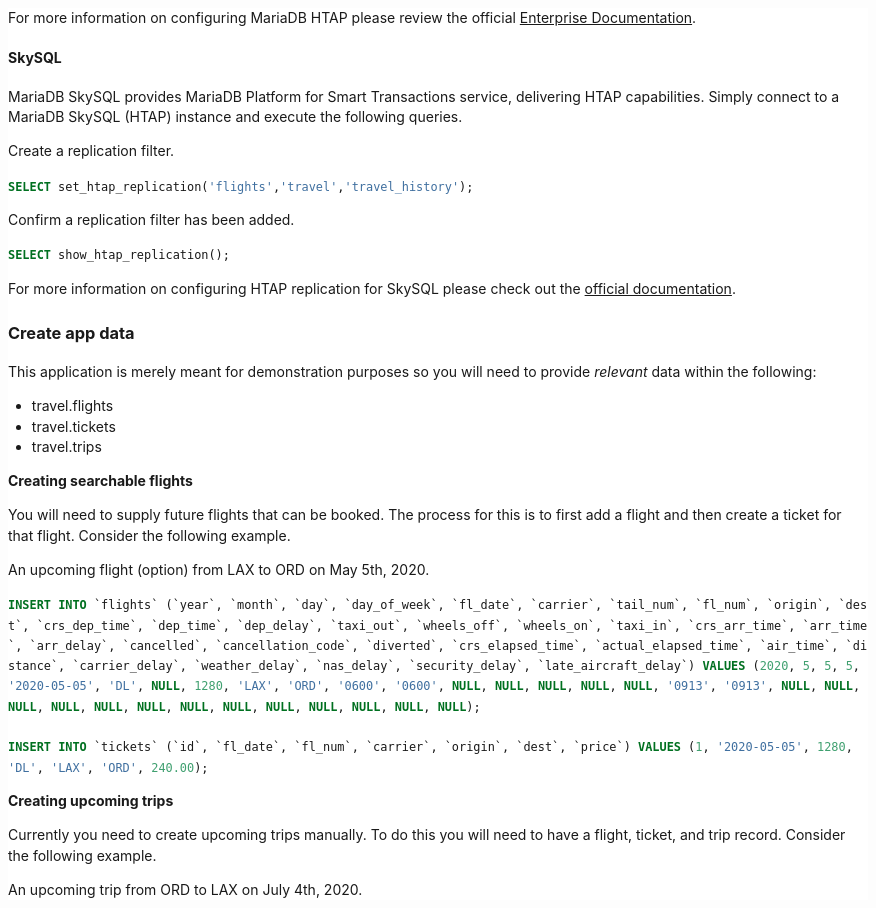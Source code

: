 For more information on configuring MariaDB HTAP please review the official [Enterprise Documentation](https://mariadb.com/docs/deploy/htap/#maxscale-configuration).

#### SkySQL

MariaDB SkySQL provides MariaDB Platform for Smart Transactions service, delivering HTAP capabilities. Simply connect to a MariaDB SkySQL (HTAP) instance and execute the following queries.

Create a replication filter.

```sql 
SELECT set_htap_replication('flights','travel','travel_history');
```

Confirm a replication filter has been added.

```sql
SELECT show_htap_replication();
```

For more information on configuring HTAP replication for SkySQL please check out the [official documentation](https://mariadb.com/products/skysql/docs/operations/htap-replication/).

### Create app data <a name="app-data"></a>

This application is merely meant for demonstration purposes so you will need to provide _relevant_ data within the following:

* travel.flights
* travel.tickets
* travel.trips

**Creating searchable flights**

You will need to supply future flights that can be booked. The process for this is to first add a flight and then create a ticket for that flight. Consider the following example.

An upcoming flight (option) from LAX to ORD on May 5th, 2020.

```sql
INSERT INTO `flights` (`year`, `month`, `day`, `day_of_week`, `fl_date`, `carrier`, `tail_num`, `fl_num`, `origin`, `dest`, `crs_dep_time`, `dep_time`, `dep_delay`, `taxi_out`, `wheels_off`, `wheels_on`, `taxi_in`, `crs_arr_time`, `arr_time`, `arr_delay`, `cancelled`, `cancellation_code`, `diverted`, `crs_elapsed_time`, `actual_elapsed_time`, `air_time`, `distance`, `carrier_delay`, `weather_delay`, `nas_delay`, `security_delay`, `late_aircraft_delay`) VALUES (2020, 5, 5, 5, '2020-05-05', 'DL', NULL, 1280, 'LAX', 'ORD', '0600', '0600', NULL, NULL, NULL, NULL, NULL, '0913', '0913', NULL, NULL, NULL, NULL, NULL, NULL, NULL, NULL, NULL, NULL, NULL, NULL, NULL);

INSERT INTO `tickets` (`id`, `fl_date`, `fl_num`, `carrier`, `origin`, `dest`, `price`) VALUES (1, '2020-05-05', 1280, 'DL', 'LAX', 'ORD', 240.00);
```

**Creating upcoming trips**

Currently you need to create upcoming trips manually. To do this you will need to have a flight, ticket, and trip record. Consider the following example.

An upcoming trip from ORD to LAX on July 4th, 2020.
